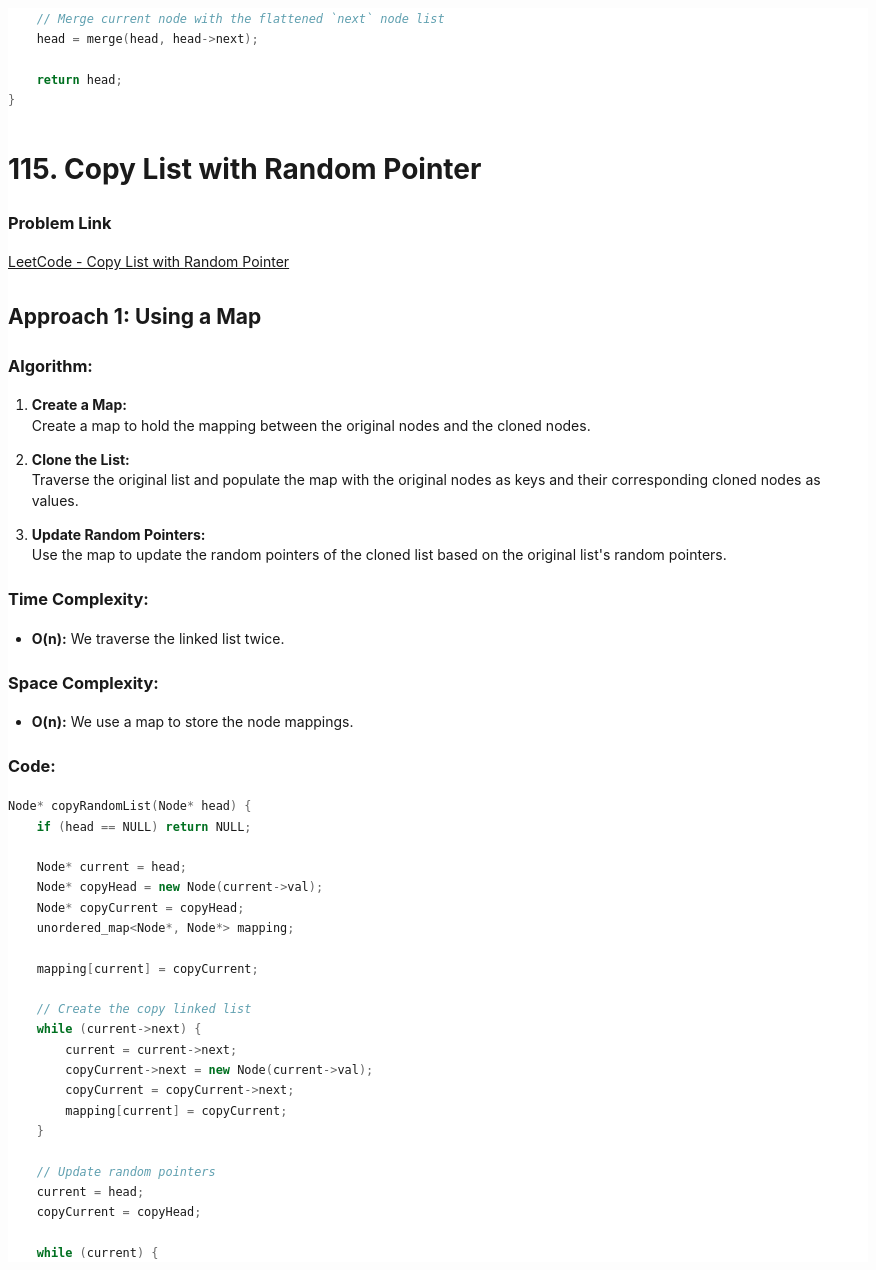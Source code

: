 ```cpp
    // Merge current node with the flattened `next` node list
    head = merge(head, head->next);

    return head;
}
```

# 115. Copy List with Random Pointer

### Problem Link

[LeetCode - Copy List with Random Pointer](https://leetcode.com/problems/copy-list-with-random-pointer/)

## Approach 1: Using a Map

### Algorithm:

1. **Create a Map:**  
   Create a map to hold the mapping between the original nodes and the cloned nodes.

2. **Clone the List:**  
   Traverse the original list and populate the map with the original nodes as keys and their corresponding cloned nodes as values.

3. **Update Random Pointers:**  
   Use the map to update the random pointers of the cloned list based on the original list's random pointers.

### Time Complexity:

- **O(n):** We traverse the linked list twice.

### Space Complexity:

- **O(n):** We use a map to store the node mappings.

### Code:

```cpp
Node* copyRandomList(Node* head) {
    if (head == NULL) return NULL;

    Node* current = head;
    Node* copyHead = new Node(current->val);
    Node* copyCurrent = copyHead;
    unordered_map<Node*, Node*> mapping;

    mapping[current] = copyCurrent;

    // Create the copy linked list
    while (current->next) {
        current = current->next;
        copyCurrent->next = new Node(current->val);
        copyCurrent = copyCurrent->next;
        mapping[current] = copyCurrent;
    }

    // Update random pointers
    current = head;
    copyCurrent = copyHead;

    while (current) {
```